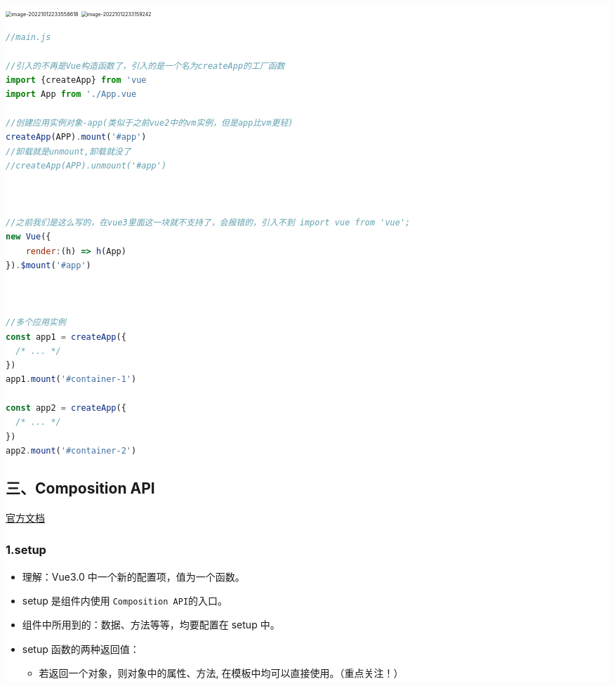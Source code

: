 <img src="https://could-img.oss-cn-hangzhou.aliyuncs.com/202210122336393.png" alt="image-20221012233558618" style="zoom: 52%;" />

<img src="https://could-img.oss-cn-hangzhou.aliyuncs.com/202210122336431.png" alt="image-20221012233159242" style="zoom:50%;" />

```js
//main.js

//引入的不再是Vue构造函数了，引入的是一个名为createApp的工厂函数
import {createApp} from 'vue
import App from './App.vue

//创建应用实例对象-app(类似于之前vue2中的vm实例，但是app比vm更轻)
createApp(APP).mount('#app')
//卸载就是unmount,卸载就没了
//createApp(APP).unmount('#app')



//之前我们是这么写的，在vue3里面这一块就不支持了，会报错的，引入不到 import vue from 'vue'; 
new Vue({
	render:(h) => h(App)
}).$mount('#app')



//多个应用实例
const app1 = createApp({
  /* ... */
})
app1.mount('#container-1')

const app2 = createApp({
  /* ... */
})
app2.mount('#container-2')

```
## 三、Composition API

[官方文档](https://v3.cn.vuejs.org/guide/composition-api-introduction.html)

### 1.setup

- 理解：Vue3.0 中一个新的配置项，值为一个函数。

- setup 是组件内使用 `Composition API`的入口。

- 组件中所用到的：数据、方法等等，均要配置在 setup 中。

- setup 函数的两种返回值：

  - 若返回一个对象，则对象中的属性、方法, 在模板中均可以直接使用。（重点关注！）
